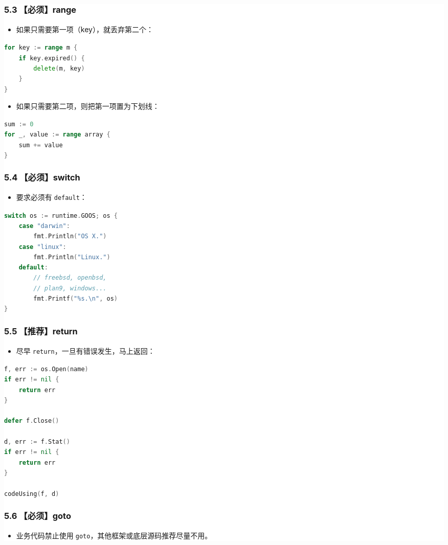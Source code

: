 ### 5.3	【必须】range
- 如果只需要第一项（key），就丢弃第二个：
```go
for key := range m {
    if key.expired() {
        delete(m, key)
    }
}
```

- 如果只需要第二项，则把第一项置为下划线：
```go
sum := 0
for _, value := range array {
    sum += value
}
```

### 5.4	【必须】switch
- 要求必须有 `default`：
```go
switch os := runtime.GOOS; os {
    case "darwin":
        fmt.Println("OS X.")
    case "linux":
        fmt.Println("Linux.")
    default:
        // freebsd, openbsd,
        // plan9, windows...
        fmt.Printf("%s.\n", os)
}
```

### 5.5 【推荐】return
- 尽早 `return`，一旦有错误发生，马上返回：
```go
f, err := os.Open(name)
if err != nil {
    return err
}

defer f.Close()

d, err := f.Stat()
if err != nil {
    return err
}

codeUsing(f, d)
```
### 5.6 【必须】goto
- 业务代码禁止使用 `goto`，其他框架或底层源码推荐尽量不用。
